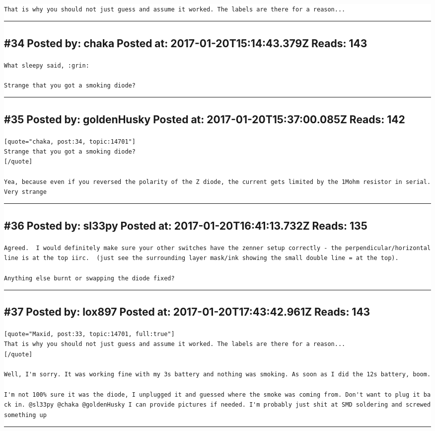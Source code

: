 ```
That is why you should not just guess and assume it worked. The labels are there for a reason...
```

---
## \#34 Posted by: chaka Posted at: 2017-01-20T15:14:43.379Z Reads: 143

```
What sleepy said, :grin:

Strange that you got a smoking diode?
```

---
## \#35 Posted by: goldenHusky Posted at: 2017-01-20T15:37:00.085Z Reads: 142

```
[quote="chaka, post:34, topic:14701"]
Strange that you got a smoking diode?
[/quote]

Yea, because even if you reversed the polarity of the Z diode, the current gets limited by the 1Mohm resistor in serial.
Very strange
```

---
## \#36 Posted by: sl33py Posted at: 2017-01-20T16:41:13.732Z Reads: 135

```
Agreed.  I would definitely make sure your other switches have the zenner setup correctly - the perpendicular/horizontal line is at the top iirc.  (just see the surrounding layer mask/ink showing the small double line = at the top).

Anything else burnt or swapping the diode fixed?
```

---
## \#37 Posted by: lox897 Posted at: 2017-01-20T17:43:42.961Z Reads: 143

```
[quote="Maxid, post:33, topic:14701, full:true"]
That is why you should not just guess and assume it worked. The labels are there for a reason...
[/quote]

Well, I'm sorry. It was working fine with my 3s battery and nothing was smoking. As soon as I did the 12s battery, boom.

I'm not 100% sure it was the diode, I unplugged it and guessed where the smoke was coming from. Don't want to plug it back in. @sl33py @chaka @goldenHusky I can provide pictures if needed. I'm probably just shit at SMD soldering and screwed something up
```

---